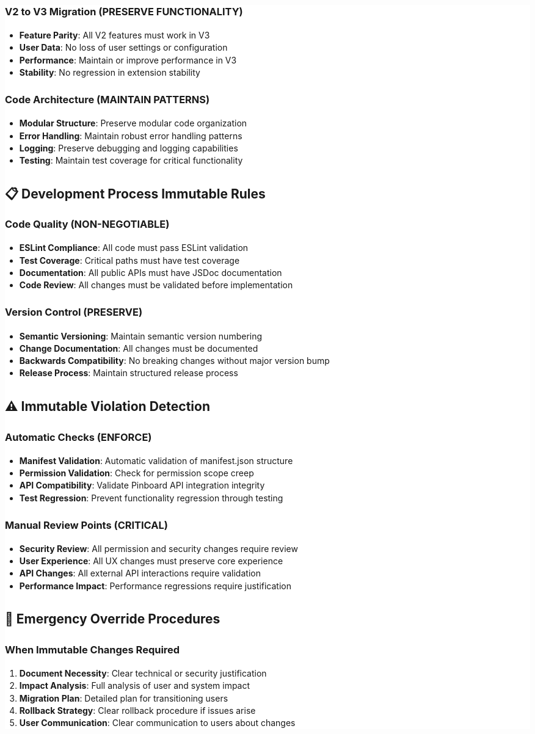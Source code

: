 ### **V2 to V3 Migration (PRESERVE FUNCTIONALITY)**
- **Feature Parity**: All V2 features must work in V3
- **User Data**: No loss of user settings or configuration
- **Performance**: Maintain or improve performance in V3
- **Stability**: No regression in extension stability

### **Code Architecture (MAINTAIN PATTERNS)**
- **Modular Structure**: Preserve modular code organization
- **Error Handling**: Maintain robust error handling patterns
- **Logging**: Preserve debugging and logging capabilities
- **Testing**: Maintain test coverage for critical functionality

## 📋 Development Process Immutable Rules

### **Code Quality (NON-NEGOTIABLE)**
- **ESLint Compliance**: All code must pass ESLint validation
- **Test Coverage**: Critical paths must have test coverage
- **Documentation**: All public APIs must have JSDoc documentation
- **Code Review**: All changes must be validated before implementation

### **Version Control (PRESERVE)**
- **Semantic Versioning**: Maintain semantic version numbering
- **Change Documentation**: All changes must be documented
- **Backwards Compatibility**: No breaking changes without major version bump
- **Release Process**: Maintain structured release process

## ⚠️ Immutable Violation Detection

### **Automatic Checks (ENFORCE)**
- **Manifest Validation**: Automatic validation of manifest.json structure
- **Permission Validation**: Check for permission scope creep
- **API Compatibility**: Validate Pinboard API integration integrity
- **Test Regression**: Prevent functionality regression through testing

### **Manual Review Points (CRITICAL)**
- **Security Review**: All permission and security changes require review
- **User Experience**: All UX changes must preserve core experience
- **API Changes**: All external API interactions require validation
- **Performance Impact**: Performance regressions require justification

## 🚨 Emergency Override Procedures

### **When Immutable Changes Required**
1. **Document Necessity**: Clear technical or security justification
2. **Impact Analysis**: Full analysis of user and system impact
3. **Migration Plan**: Detailed plan for transitioning users
4. **Rollback Strategy**: Clear rollback procedure if issues arise
5. **User Communication**: Clear communication to users about changes
